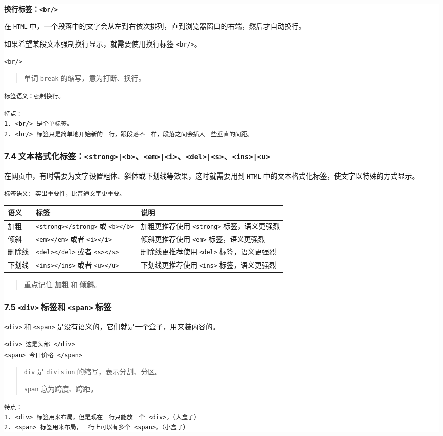 **换行标签：`<br/>`**

在 `HTML` 中，一个段落中的文字会从左到右依次排列，直到浏览器窗口的右端，然后才自动换行。

如果希望某段文本强制换行显示，就需要使用换行标签 `<br/>`。

```html:no-line-numbers
<br/>
```

> 单词 `break` 的缩写，意为打断、换行。

```:no-line-numbers
标签语义：强制换行。
```

```:no-line-numbers
特点：
1. <br/> 是个单标签。
2. <br/> 标签只是简单地开始新的一行，跟段落不一样，段落之间会插入一些垂直的间距。
```

### 7.4 文本格式化标签：`<strong>|<b>`、`<em>|<i>`、`<del>|<s>`、`<ins>|<u>`

在网页中，有时需要为文字设置粗体、斜体或下划线等效果，这时就需要用到 `HTML` 中的文本格式化标签，使文字以特殊的方式显示。

```:no-line-numbers
标签语义: 突出重要性，比普通文字更重要。
```

|**语义**|**标签**|**说明**|
|:-|:-|:-|
|加粗|`<strong></strong>` 或 `<b></b>`|加粗更推荐使用 `<strong>` 标签，语义更强烈|
|倾斜|`<em></em>` 或者 `<i></i>`|倾斜更推荐使用 `<em>` 标签，语义更强烈|
|删除线|`<del></del>` 或者 `<s></s>`|删除线更推荐使用 `<del>` 标签，语义更强烈|
|下划线|`<ins></ins>` 或者 `<u></u>`|下划线更推荐使用 `<ins>` 标签，语义更强烈|

> 重点记住 **加粗** 和 **倾斜**。

### 7.5 `<div>` 标签和 `<span>` 标签

`<div>` 和 `<span>` 是没有语义的，它们就是一个盒子，用来装内容的。

```html:no-line-numbers
<div> 这是头部 </div> 
<span> 今日价格 </span>
```

> `div` 是 `division` 的缩写，表示分割、分区。
> 
> `span` 意为跨度、跨距。

```:no-line-numbers
特点：
1. <div> 标签用来布局，但是现在一行只能放一个 <div>。（大盒子）
2. <span> 标签用来布局，一行上可以有多个 <span>。（小盒子）
```
